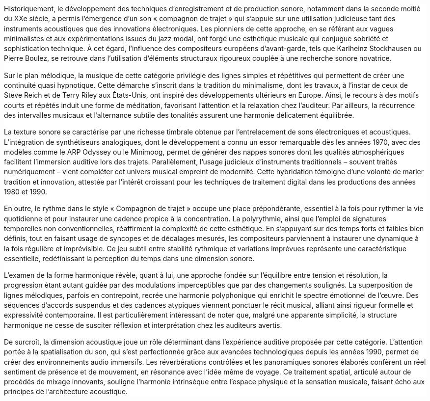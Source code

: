 Historiquement, le développement des techniques d’enregistrement et de production sonore, notamment
dans la seconde moitié du XXe siècle, a permis l’émergence d’un son « compagnon de trajet » qui
s’appuie sur une utilisation judicieuse tant des instruments acoustiques que des innovations
électroniques. Les pionniers de cette approche, en se référant aux vagues minimalistes et aux
expérimentations issues du jazz modal, ont forgé une esthétique musicale qui conjugue sobriété et
sophistication technique. À cet égard, l’influence des compositeurs européens d’avant-garde, tels
que Karlheinz Stockhausen ou Pierre Boulez, se retrouve dans l’utilisation d’éléments structuraux
rigoureux couplée à une recherche sonore novatrice.

Sur le plan mélodique, la musique de cette catégorie privilégie des lignes simples et répétitives
qui permettent de créer une continuité quasi hypnotique. Cette démarche s’inscrit dans la tradition
du minimalisme, dont les travaux, à l’instar de ceux de Steve Reich et de Terry Riley aux
États-Unis, ont inspiré des développements ultérieurs en Europe. Ainsi, le recours à des motifs
courts et répétés induit une forme de méditation, favorisant l’attention et la relaxation chez
l’auditeur. Par ailleurs, la récurrence des intervalles musicaux et l’alternance subtile des
tonalités assurent une harmonie délicatement équilibrée.

La texture sonore se caractérise par une richesse timbrale obtenue par l’entrelacement de sons
électroniques et acoustiques. L’intégration de synthétiseurs analogiques, dont le développement a
connu un essor remarquable dès les années 1970, avec des modèles comme le ARP Odyssey ou le
Minimoog, permet de générer des nappes sonores dont les qualités atmosphériques facilitent
l’immersion auditive lors des trajets. Parallèlement, l’usage judicieux d’instruments traditionnels
– souvent traités numériquement – vient compléter cet univers musical empreint de modernité. Cette
hybridation témoigne d’une volonté de marier tradition et innovation, attestée par l’intérêt
croissant pour les techniques de traitement digital dans les productions des années 1980 et 1990.

En outre, le rythme dans le style « Compagnon de trajet » occupe une place prépondérante, essentiel
à la fois pour rythmer la vie quotidienne et pour instaurer une cadence propice à la concentration.
La polyrythmie, ainsi que l’emploi de signatures temporelles non conventionnelles, réaffirment la
complexité de cette esthétique. En s’appuyant sur des temps forts et faibles bien définis, tout en
faisant usage de syncopes et de décalages mesurés, les compositeurs parviennent à instaurer une
dynamique à la fois régulière et imprévisible. Ce jeu subtil entre stabilité rythmique et variations
imprévues représente une caractéristique essentielle, redéfinissant la perception du temps dans une
dimension sonore.

L’examen de la forme harmonique révèle, quant à lui, une approche fondée sur l’équilibre entre
tension et résolution, la progression étant autant guidée par des modulations imperceptibles que par
des changements soulignés. La superposition de lignes mélodiques, parfois en contrepoint, recrée une
harmonie polyphonique qui enrichit le spectre émotionnel de l’œuvre. Des séquences d’accords
suspendus et des cadences atypiques viennent ponctuer le récit musical, alliant ainsi rigueur
formelle et expressivité contemporaine. Il est particulièrement intéressant de noter que, malgré une
apparente simplicité, la structure harmonique ne cesse de susciter réflexion et interprétation chez
les auditeurs avertis.

De surcroît, la dimension acoustique joue un rôle déterminant dans l’expérience auditive proposée
par cette catégorie. L’attention portée à la spatialisation du son, qui s’est perfectionnée grâce
aux avancées technologiques depuis les années 1990, permet de créer des environnements audio
immersifs. Les réverbérations contrôlées et les panoramiques sonores élaborés confèrent un réel
sentiment de présence et de mouvement, en résonance avec l’idée même de voyage. Ce traitement
spatial, articulé autour de procédés de mixage innovants, souligne l’harmonie intrinsèque entre
l’espace physique et la sensation musicale, faisant écho aux principes de l’architecture acoustique.
